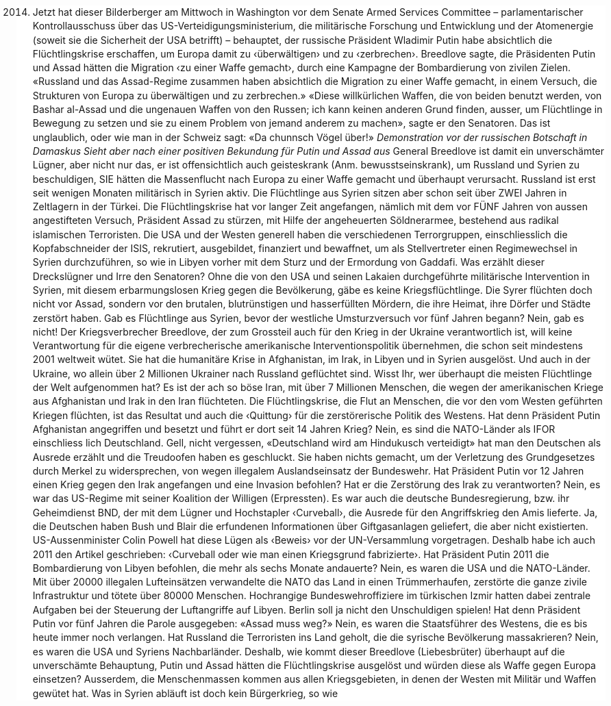 2014. Jetzt hat dieser Bilderberger am Mittwoch in Washington vor dem Senate Armed Services Committee – parlamentarischer Kontrollausschuss über das US-Verteidigungsministerium, die militärische Forschung und Entwicklung und der Atomenergie (soweit sie die Sicherheit der USA betrifft) – behauptet, der russische Präsident Wladimir Putin habe absichtlich die Flüchtlingskrise erschaffen, um Europa damit zu ‹überwältigen› und zu ‹zerbrechen›. Breedlove sagte, die Präsidenten Putin und Assad hätten die Migration ‹zu einer Waffe gemacht›, durch eine Kampagne der Bombardierung von zivilen Zielen. «Russland und das Assad-Regime zusammen haben absichtlich die Migration zu einer Waffe gemacht, in einem Versuch, die Strukturen von Europa zu überwältigen und zu zerbrechen.» «Diese willkürlichen Waffen, die von beiden benutzt werden, von Bashar al-Assad und die ungenauen Waffen von den Russen; ich kann keinen anderen Grund finden, ausser, um Flüchtlinge in Bewegung zu setzen und sie zu einem Problem von jemand anderem zu machen», sagte er den Senatoren. Das ist unglaublich, oder wie man in der Schweiz sagt: «Da chunnsch Vögel über!» _Demonstration vor der russischen Botschaft in Damaskus_ _Sieht aber nach einer positiven Bekundung für Putin und Assad aus_ General Breedlove ist damit ein unverschämter Lügner, aber nicht nur das, er ist offensichtlich auch geisteskrank (Anm. bewusstseinskrank), um Russland und Syrien zu beschuldigen, SIE hätten die Massenflucht nach Europa zu einer Waffe gemacht und überhaupt verursacht. Russland ist erst seit wenigen Monaten militärisch in Syrien aktiv. Die Flüchtlinge aus Syrien sitzen aber schon seit über ZWEI Jahren in Zeltlagern in der Türkei. Die Flüchtlingskrise hat vor langer Zeit angefangen, nämlich mit dem vor FÜNF Jahren von aussen angestifteten Versuch, Präsident Assad zu stürzen, mit Hilfe der angeheuerten Söldnerarmee, bestehend aus radikal islamischen Terroristen. Die USA und der Westen generell haben die verschiedenen Terrorgruppen, einschliesslich die Kopfabschneider der ISIS, rekrutiert, ausgebildet, finanziert und bewaffnet, um als Stellvertreter einen Regimewechsel in Syrien durchzuführen, so wie in Libyen vorher mit dem Sturz und der Ermordung von Gaddafi. Was erzählt dieser Dreckslügner und Irre den Senatoren? Ohne die von den USA und seinen Lakaien durchgeführte militärische Intervention in Syrien, mit diesem erbarmungslosen Krieg gegen die Bevölkerung, gäbe es keine Kriegsflüchtlinge. Die Syrer flüchten doch nicht vor Assad, sondern vor den brutalen, blutrünstigen und hasserfüllten Mördern, die ihre Heimat, ihre Dörfer und Städte zerstört haben. Gab es Flüchtlinge aus Syrien, bevor der westliche Umsturzversuch vor fünf Jahren begann? Nein, gab es nicht! Der Kriegsverbrecher Breedlove, der zum Grossteil auch für den Krieg in der Ukraine verantwortlich ist, will keine Verantwortung für die eigene verbrecherische amerikanische Interventionspolitik übernehmen, die schon seit mindestens 2001 weltweit wütet. Sie hat die humanitäre Krise in Afghanistan, im Irak, in Libyen und in Syrien ausgelöst. Und auch in der Ukraine, wo allein über 2 Millionen Ukrainer nach Russland geflüchtet sind. Wisst Ihr, wer überhaupt die meisten Flüchtlinge der Welt aufgenommen hat? Es ist der ach so böse Iran, mit über 7 Millionen Menschen, die wegen der amerikanischen Kriege aus Afghanistan und Irak in den Iran flüchteten. Die Flüchtlingskrise, die Flut an Menschen, die vor den vom Westen geführten Kriegen flüchten, ist das Resultat und auch die ‹Quittung› für die zerstörerische Politik des Westens. Hat denn Präsident Putin Afghanistan angegriffen und besetzt und führt er dort seit 14 Jahren Krieg? Nein, es sind die NATO-Länder als IFOR einschliess lich Deutschland. Gell, nicht vergessen, «Deutschland wird am Hindukusch verteidigt» hat man den Deutschen als Ausrede erzählt und die Treudoofen haben es geschluckt. Sie haben nichts gemacht, um der Verletzung des Grundgesetzes durch Merkel zu widersprechen, von wegen illegalem Auslandseinsatz der Bundeswehr. Hat Präsident Putin vor 12 Jahren einen Krieg gegen den Irak angefangen und eine Invasion befohlen? Hat er die Zerstörung des Irak zu verantworten? Nein, es war das US-Regime mit seiner Koalition der Willigen (Erpressten). Es war auch die deutsche Bundesregierung, bzw. ihr Geheimdienst BND, der mit dem Lügner und Hochstapler ‹Curveball›, die Ausrede für den Angriffskrieg den Amis lieferte. Ja, die Deutschen haben Bush und Blair die erfundenen Informationen über Giftgasanlagen geliefert, die aber nicht existierten. US-Aussenminister Colin Powell hat diese Lügen als ‹Beweis› vor der UN-Versammlung vorgetragen. Deshalb habe ich auch 2011 den Artikel geschrieben: ‹Curveball oder wie man einen Kriegsgrund fabrizierte›. Hat Präsident Putin 2011 die Bombardierung von Libyen befohlen, die mehr als sechs Monate andauerte? Nein, es waren die USA und die NATO-Länder. Mit über 20000 illegalen Lufteinsätzen verwandelte die NATO das Land in einen Trümmerhaufen, zerstörte die ganze zivile Infrastruktur und tötete über 80000 Menschen. Hochrangige Bundeswehroffiziere im türkischen Izmir hatten dabei zentrale Aufgaben bei der Steuerung der Luftangriffe auf Libyen. Berlin soll ja nicht den Unschuldigen spielen! Hat denn Präsident Putin vor fünf Jahren die Parole ausgegeben: «Assad muss weg?» Nein, es waren die Staatsführer des Westens, die es bis heute immer noch verlangen. Hat Russland die Terroristen ins Land geholt, die die syrische Bevölkerung massakrieren? Nein, es waren die USA und Syriens Nachbarländer. Deshalb, wie kommt dieser Breedlove (Liebesbrüter) überhaupt auf die unverschämte Behauptung, Putin und Assad hätten die Flüchtlingskrise ausgelöst und würden diese als Waffe gegen Europa einsetzen? Ausserdem, die Menschenmassen kommen aus allen Kriegsgebieten, in denen der Westen mit Militär und Waffen gewütet hat. Was in Syrien abläuft ist doch kein Bürgerkrieg, so wie